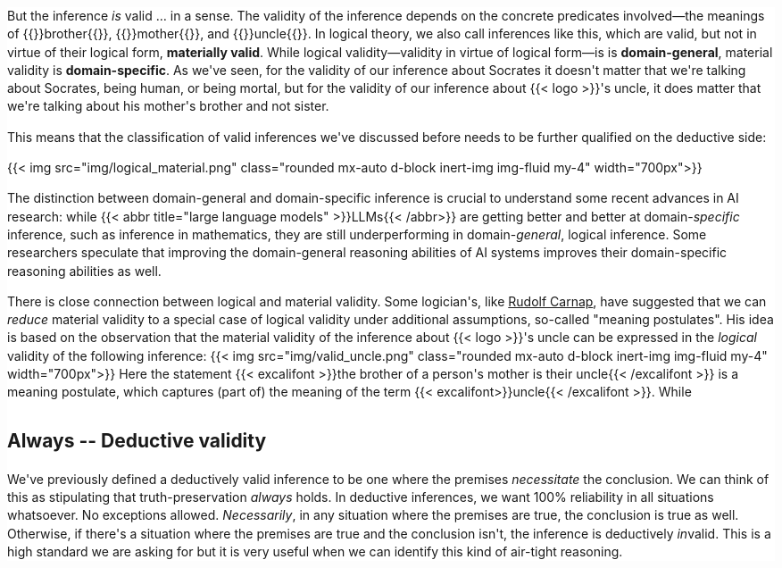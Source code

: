 But the inference _is_ valid … in a sense. The validity of the inference depends
on the concrete predicates involved—the
meanings of {{<excalifont>}}brother{{</excalifont>}},
{{<excalifont>}}mother{{</excalifont>}}, and
{{<excalifont>}}uncle{{</excalifont>}}. In logical theory, we also call
inferences like this, which are valid, but not in virtue of their logical form,
**materially valid**. While logical validity—validity in virtue of logical
form—is is **domain-general**, material validity is **domain-specific**. As
we've seen, for the validity of our inference about Socrates it doesn't matter
that we're talking about Socrates, being human, or being mortal, but for the
validity of our inference about {{< logo >}}'s uncle, it does matter that we're
talking about his mother's brother and not sister.

This means that the classification of valid inferences we've discussed before
needs to be further qualified on the deductive side:

{{< img src="img/logical_material.png" class="rounded mx-auto d-block inert-img img-fluid my-4" width="700px">}}

The distinction between domain-general and domain-specific inference is crucial
to understand some recent advances in AI research: while {{< abbr title="large language models" >}}LLMs{{< /abbr>}} are getting better and better at
domain-*specific* inference, such as inference in mathematics, they are still
underperforming in domain-*general*, logical inference. Some researchers speculate
that improving the domain-general reasoning abilities of AI systems improves
their domain-specific reasoning abilities as well.

There is close connection between logical and material validity. Some
logician's, like [Rudolf Carnap](https://de.wikipedia.org/wiki/Rudolf_Carnap),
have suggested that we can *reduce* material validity to a special case of
logical validity under additional assumptions, so-called "meaning postulates".
His idea is based on the observation that the material validity of the inference
about {{< logo >}}'s uncle can be expressed in the *logical* validity of the
following inference:
{{< img src="img/valid_uncle.png" class="rounded mx-auto d-block inert-img img-fluid my-4" width="700px">}}
Here the statement {{< excalifont >}}the brother of a person's mother is their
uncle{{< /excalifont >}} is a meaning postulate, which captures (part of) the
meaning of the term {{< excalifont>}}uncle{{< /excalifont >}}.
While 

## Always -- Deductive validity

We've previously defined a deductively valid inference to be one where the
premises _necessitate_ the conclusion. We can think of this as stipulating that
truth-preservation _always_ holds. In deductive inferences, we want 100%
reliability in all situations whatsoever. No exceptions allowed. _Necessarily_,
in any situation where the premises are true, the conclusion is true as well.
Otherwise, if there's a situation where the premises are true and the conclusion
isn't, the inference is deductively *in*valid. This is a high standard we are
asking for but it is very useful when we can identify this kind of air-tight
reasoning.
